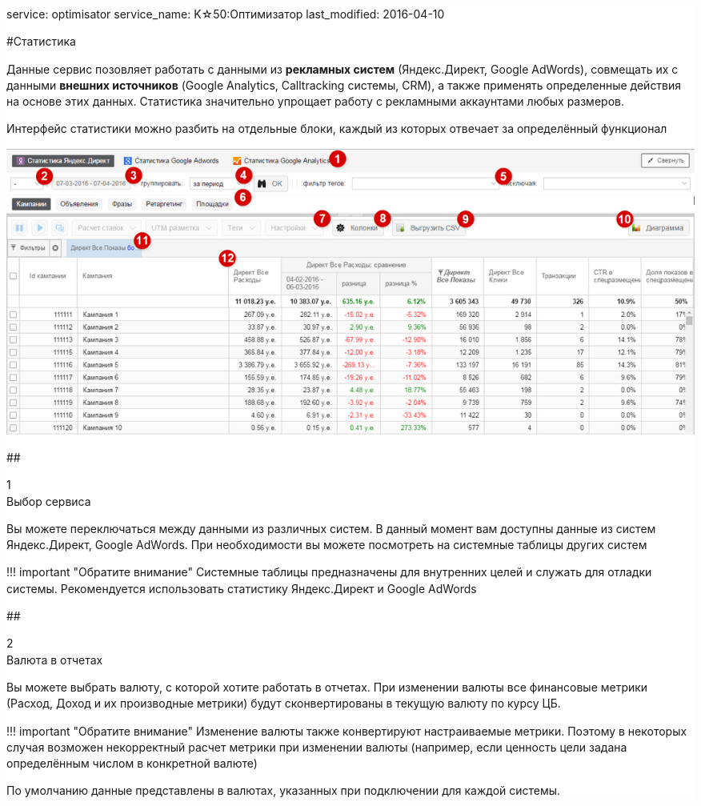 service: optimisator
service_name: K☆50:Оптимизатор
last_modified: 2016-04-10

#Статистика

Данные сервис позовляет работать с данными из **рекламных систем** (Яндекс.Директ, Google AdWords), совмещать их с данными **внешних источников** (Google Analytics, Calltracking системы, CRM), а также применять определенные действия на основе этих данных. Статистика значительно упрощает работу с рекламными аккаунтами любых размеров.

Интерфейс статистики можно разбить на отдельные блоки, каждый из которых отвечает за определённый функционал

![статистика](/optimisator/statistics/stat-navigation.png)

##<div class="dig">1</div><div class="header">Выбор сервиса</div>

Вы можете переключаться между данными из различных систем. В данный момент вам доступны данные из систем Яндекс.Директ, Google AdWords. При необходимости вы можете посмотреть на системные таблицы других систем

!!! important "Обратите внимание"
    Системные таблицы предназначены для внутренних целей и служать для отладки системы. Рекомендуется использовать статистику Яндекс.Директ и Google AdWords

##<div class="dig">2</div><div class="header">Валюта в отчетах</div>

Вы можете выбрать валюту, с которой хотите работать в отчетах. При изменении валюты все финансовые метрики (Расход, Доход и их производные метрики) будут сконвертированы в текущую валюту по курсу ЦБ.

!!! important "Обратите внимание"
    Изменение валюты также конвертируют настраиваемые метрики. Поэтому в некоторых случая возможен некорректный расчет метрики при изменении валюты (например, если ценность цели задана определённым числом в конкретной валюте)

По умолчанию данные представлены в валютах, указанных при подключении для каждой системы.
